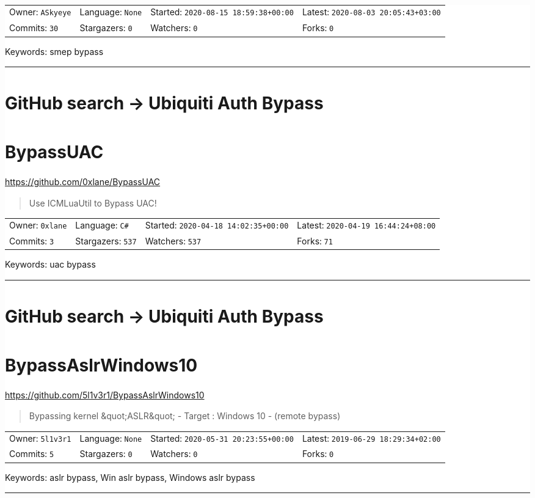 <table><tr>
<tr><td>Owner: <code>ASkyeye</code></td>
    <td>Language: <code>None</code></td>
    <td>Started: <code>2020-08-15 18:59:38+00:00</code></td>
    <td>Latest: <code>2020-08-03 20:05:43+03:00</code></td></tr>
<tr><td>Commits: <code>30</code></td>
    <td>Stargazers: <code>0</code></td>
    <td>Watchers: <code>0</code></td>
    <td>Forks: <code>0</code></td></tr>
</table>
Keywords: smep bypass

---

# GitHub search -> Ubiquiti Auth Bypass
# BypassUAC

https://github.com/0xlane/BypassUAC
<blockquote>
Use ICMLuaUtil to Bypass UAC!
</blockquote>

<table><tr>
<tr><td>Owner: <code>0xlane</code></td>
    <td>Language: <code>C#</code></td>
    <td>Started: <code>2020-04-18 14:02:35+00:00</code></td>
    <td>Latest: <code>2020-04-19 16:44:24+08:00</code></td></tr>
<tr><td>Commits: <code>3</code></td>
    <td>Stargazers: <code>537</code></td>
    <td>Watchers: <code>537</code></td>
    <td>Forks: <code>71</code></td></tr>
</table>
Keywords: uac bypass

---

# GitHub search -> Ubiquiti Auth Bypass
# BypassAslrWindows10

https://github.com/5l1v3r1/BypassAslrWindows10
<blockquote>
Bypassing kernel &amp;quot;ASLR&amp;quot; - Target : Windows 10 - (remote bypass)
</blockquote>

<table><tr>
<tr><td>Owner: <code>5l1v3r1</code></td>
    <td>Language: <code>None</code></td>
    <td>Started: <code>2020-05-31 20:23:55+00:00</code></td>
    <td>Latest: <code>2019-06-29 18:29:34+02:00</code></td></tr>
<tr><td>Commits: <code>5</code></td>
    <td>Stargazers: <code>0</code></td>
    <td>Watchers: <code>0</code></td>
    <td>Forks: <code>0</code></td></tr>
</table>
Keywords: aslr bypass, Win aslr bypass, Windows aslr bypass

---